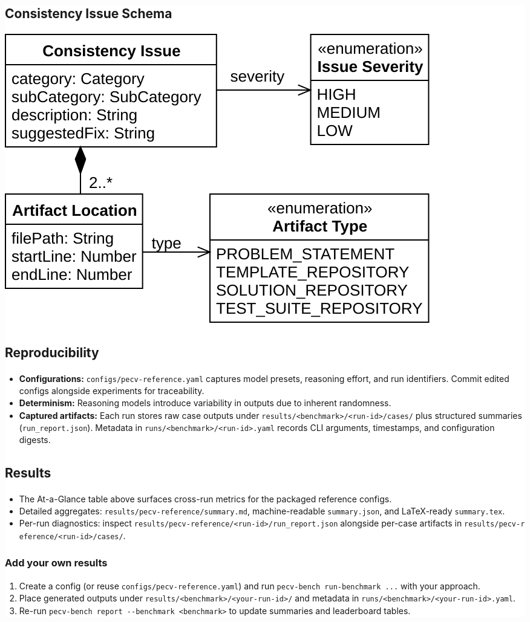 ## Consistency Issue Schema

![Consistency Issue Schema](figures/consistency_issue.svg)

## Reproducibility

- **Configurations:** `configs/pecv-reference.yaml` captures model presets, reasoning effort, and run identifiers. Commit edited configs alongside experiments for traceability.
- **Determinism:** Reasoning models introduce variability in outputs due to inherent randomness.
- **Captured artifacts:** Each run stores raw case outputs under `results/<benchmark>/<run-id>/cases/` plus structured summaries (`run_report.json`). Metadata in `runs/<benchmark>/<run-id>.yaml` records CLI arguments, timestamps, and configuration digests.

## Results

- The At-a-Glance table above surfaces cross-run metrics for the packaged reference configs.
- Detailed aggregates: `results/pecv-reference/summary.md`, machine-readable `summary.json`, and LaTeX-ready `summary.tex`.
- Per-run diagnostics: inspect `results/pecv-reference/<run-id>/run_report.json` alongside per-case artifacts in `results/pecv-reference/<run-id>/cases/`.

### Add your own results

1. Create a config (or reuse `configs/pecv-reference.yaml`) and run `pecv-bench run-benchmark ...` with your approach.
2. Place generated outputs under `results/<benchmark>/<your-run-id>/` and metadata in `runs/<benchmark>/<your-run-id>.yaml`.
3. Re-run `pecv-bench report --benchmark <benchmark>` to update summaries and leaderboard tables.

